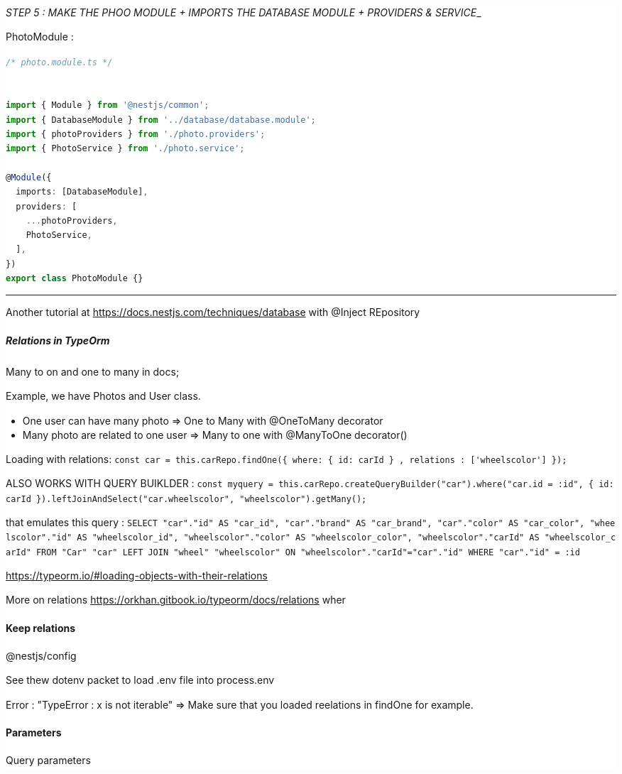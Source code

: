 _STEP 5 : MAKE THE PHOO MODULE + IMPORTS THE DATABASE MODULE + PROVIDERS & SERVICE__

PhotoModule :

``` ts
/* photo.module.ts */


import { Module } from '@nestjs/common';
import { DatabaseModule } from '../database/database.module';
import { photoProviders } from './photo.providers';
import { PhotoService } from './photo.service';

@Module({
  imports: [DatabaseModule],
  providers: [
    ...photoProviders,
    PhotoService,
  ],
})
export class PhotoModule {}


```

__________

Another tutorial at
<https://docs.nestjs.com/techniques/database>
with @Inject REpository

##### Relations in TypeOrm

Many to on and one to many in docs;

Example, we have Photos and User class.

- One user can have many photo => One to Many with @OneToMany decorator
- Many photo are related to one user => Many to one with @ManyToOne decorator()

Loading with relations:
```const car = this.carRepo.findOne({ where: { id: carId } , relations : ['wheelscolor'] });```

ALSO WORKS WITH QUERY BUIKLDER :
``` const myquery = this.carRepo.createQueryBuilder("car").where("car.id = :id", { id: carId }).leftJoinAndSelect("car.wheelscolor", "wheelscolor").getMany(); ```

that emulates this query :
``` SELECT "car"."id" AS "car_id", "car"."brand" AS "car_brand", "car"."color" AS "car_color", "wheelscolor"."id" AS "wheelscolor_id", "wheelscolor"."color" AS "wheelscolor_color", "wheelscolor"."carId" AS "wheelscolor_carId" FROM "Car" "car" LEFT JOIN "wheel" "wheelscolor" ON "wheelscolor"."carId"="car"."id" WHERE "car"."id" = :id ```

<https://typeorm.io/#loading-objects-with-their-relations>

More on relations
<https://orkhan.gitbook.io/typeorm/docs/relations>
wher

#### Keep relations

@nestjs/config

See thew dotenv packet to load .env file into
process.env

Error : "TypeError : x is not iterable"
=> Make sure that you loaded reelations in findOne for example.

#### Parameters

Query parameters
```